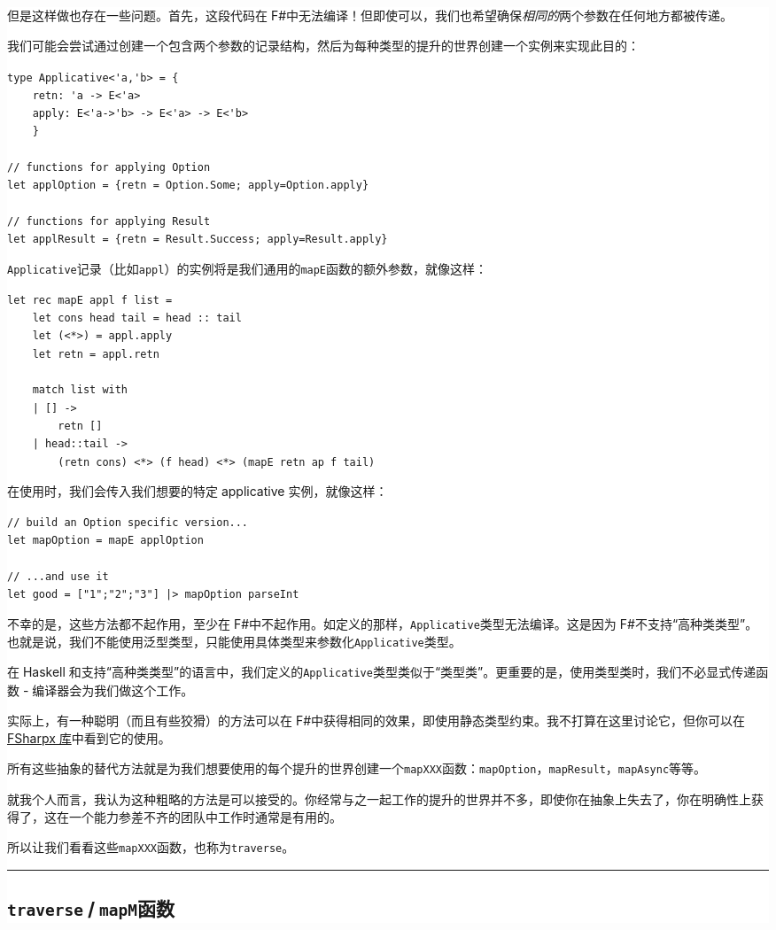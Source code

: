 但是这样做也存在一些问题。首先，这段代码在 F#中无法编译！但即使可以，我们也希望确保*相同的*两个参数在任何地方都被传递。

我们可能会尝试通过创建一个包含两个参数的记录结构，然后为每种类型的提升的世界创建一个实例来实现此目的：

```
type Applicative<'a,'b> = {
    retn: 'a -> E<'a>
    apply: E<'a->'b> -> E<'a> -> E<'b>
    }            

// functions for applying Option 
let applOption = {retn = Option.Some; apply=Option.apply}

// functions for applying Result
let applResult = {retn = Result.Success; apply=Result.apply} 
```

`Applicative`记录（比如`appl`）的实例将是我们通用的`mapE`函数的额外参数，就像这样：

```
let rec mapE appl f list =
    let cons head tail = head :: tail
    let (<*>) = appl.apply
    let retn = appl.retn

    match list with
    | [] -> 
        retn []
    | head::tail ->
        (retn cons) <*> (f head) <*> (mapE retn ap f tail) 
```

在使用时，我们会传入我们想要的特定 applicative 实例，就像这样：

```
// build an Option specific version...
let mapOption = mapE applOption    

// ...and use it
let good = ["1";"2";"3"] |> mapOption parseInt 
```

不幸的是，这些方法都不起作用，至少在 F#中不起作用。如定义的那样，`Applicative`类型无法编译。这是因为 F#不支持“高种类类型”。也就是说，我们不能使用泛型类型，只能使用具体类型来参数化`Applicative`类型。

在 Haskell 和支持“高种类类型”的语言中，我们定义的`Applicative`类型类似于“类型类”。更重要的是，使用类型类时，我们不必显式传递函数 - 编译器会为我们做这个工作。

实际上，有一种聪明（而且有些狡猾）的方法可以在 F#中获得相同的效果，即使用静态类型约束。我不打算在这里讨论它，但你可以在[FSharpx 库](https://github.com/fsprojects/FSharpx.Extras/blob/master/src/FSharpx.Extras/ComputationExpressions/Monad.fs)中看到它的使用。

所有这些抽象的替代方法就是为我们想要使用的每个提升的世界创建一个`mapXXX`函数：`mapOption`，`mapResult`，`mapAsync`等等。

就我个人而言，我认为这种粗略的方法是可以接受的。你经常与之一起工作的提升的世界并不多，即使你在抽象上失去了，你在明确性上获得了，这在一个能力参差不齐的团队中工作时通常是有用的。

所以让我们看看这些`mapXXX`函数，也称为`traverse`。

* * *

## `traverse` / `mapM`函数
